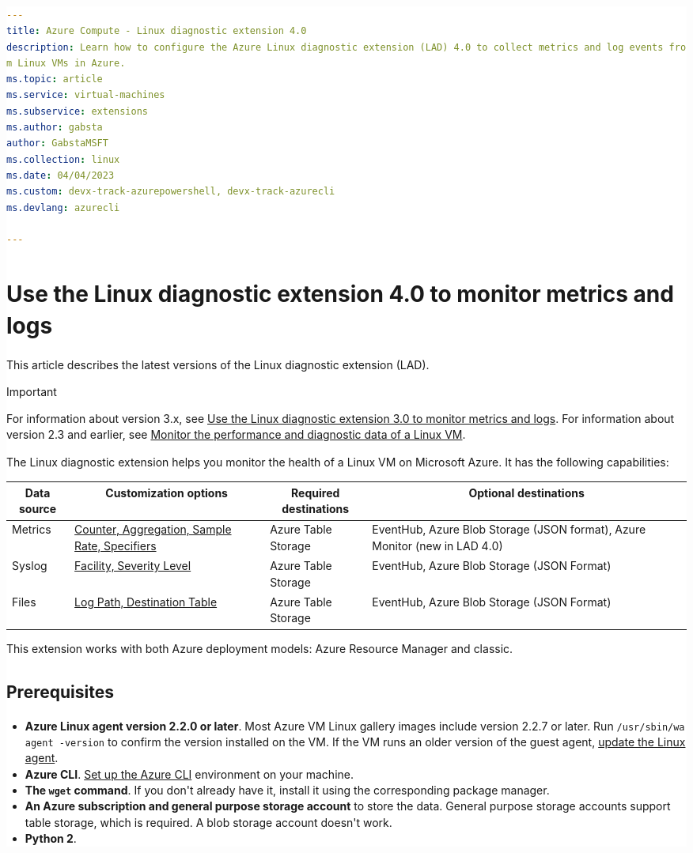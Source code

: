 ```yaml
---
title: Azure Compute - Linux diagnostic extension 4.0
description: Learn how to configure the Azure Linux diagnostic extension (LAD) 4.0 to collect metrics and log events from Linux VMs in Azure.
ms.topic: article
ms.service: virtual-machines
ms.subservice: extensions
ms.author: gabsta
author: GabstaMSFT
ms.collection: linux
ms.date: 04/04/2023
ms.custom: devx-track-azurepowershell, devx-track-azurecli 
ms.devlang: azurecli

---
```

# Use the Linux diagnostic extension 4.0 to monitor metrics and logs

This article describes the latest versions of the Linux diagnostic extension (LAD).

> [!IMPORTANT]
> For information about version 3.x, see [Use the Linux diagnostic extension 3.0 to monitor metrics and logs](./diagnostics-linux-v3.md).
> For information about version 2.3 and earlier, see [Monitor the performance and diagnostic data of a Linux VM](/previous-versions/azure/virtual-machines/linux/classic/diagnostic-extension-v2).

The Linux diagnostic extension helps you monitor the health of a Linux VM on Microsoft Azure. It has the following capabilities:

| Data source | Customization options | Required destinations | Optional destinations |
| ----------- | --------------------- | --------------------- | --------------------- |
| Metrics     | [Counter, Aggregation, Sample Rate, Specifiers](#performancecounters) | Azure Table Storage | EventHub, Azure Blob Storage (JSON format), Azure Monitor (new in LAD 4.0) |
| Syslog      | [Facility, Severity Level](#syslogevents) | Azure Table Storage | EventHub, Azure Blob Storage (JSON Format) |
| Files       | [Log Path, Destination Table](#filelogs) | Azure Table Storage | EventHub, Azure Blob Storage (JSON Format) |

This extension works with both Azure deployment models: Azure Resource Manager and classic.

## Prerequisites

- **Azure Linux agent version 2.2.0 or later**. Most Azure VM Linux gallery images include version 2.2.7 or later. Run `/usr/sbin/waagent -version` to confirm the version installed on the VM. If the VM runs an older version of the guest agent, [update the Linux agent](./update-linux-agent.md).
- **Azure CLI**. [Set up the Azure CLI](/cli/azure/install-azure-cli) environment on your machine.
- **The `wget` command**. If you don't already have it, install it using the corresponding package manager.
- **An Azure subscription and general purpose storage account** to store the data.  General purpose storage accounts support table storage, which is required.  A blob storage account doesn't work.
- **Python 2**.
